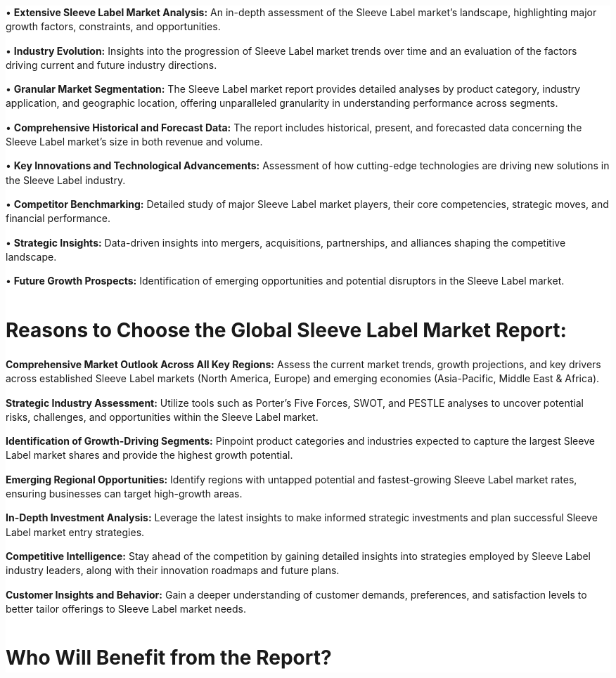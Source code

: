• <strong>Extensive Sleeve Label Market Analysis:</strong> An in-depth assessment of the Sleeve Label market’s landscape, highlighting major growth factors, constraints, and opportunities.

• <strong>Industry Evolution:</strong> Insights into the progression of Sleeve Label market trends over time and an evaluation of the factors driving current and future industry directions.

• <strong>Granular Market Segmentation:</strong> The Sleeve Label market report provides detailed analyses by product category, industry application, and geographic location, offering unparalleled granularity in understanding performance across segments.

• <strong>Comprehensive Historical and Forecast Data:</strong> The report includes historical, present, and forecasted data concerning the Sleeve Label market’s size in both revenue and volume.

• <strong>Key Innovations and Technological Advancements:</strong> Assessment of how cutting-edge technologies are driving new solutions in the Sleeve Label industry.

• <strong>Competitor Benchmarking:</strong> Detailed study of major Sleeve Label market players, their core competencies, strategic moves, and financial performance.

• <strong>Strategic Insights:</strong> Data-driven insights into mergers, acquisitions, partnerships, and alliances shaping the competitive landscape.

• <strong>Future Growth Prospects:</strong> Identification of emerging opportunities and potential disruptors in the Sleeve Label market.

# <strong>Reasons to Choose the Global Sleeve Label Market Report:</strong>

<strong>Comprehensive Market Outlook Across All Key Regions:</strong>
Assess the current market trends, growth projections, and key drivers across established Sleeve Label markets (North America, Europe) and emerging economies (Asia-Pacific, Middle East & Africa).

<strong>Strategic Industry Assessment:</strong>
Utilize tools such as Porter’s Five Forces, SWOT, and PESTLE analyses to uncover potential risks, challenges, and opportunities within the Sleeve Label market.

<strong>Identification of Growth-Driving Segments:</strong>
Pinpoint product categories and industries expected to capture the largest Sleeve Label market shares and provide the highest growth potential.

<strong>Emerging Regional Opportunities:</strong>
Identify regions with untapped potential and fastest-growing Sleeve Label market rates, ensuring businesses can target high-growth areas.

<strong>In-Depth Investment Analysis:</strong>
Leverage the latest insights to make informed strategic investments and plan successful Sleeve Label market entry strategies.

<strong>Competitive Intelligence:</strong>
Stay ahead of the competition by gaining detailed insights into strategies employed by Sleeve Label industry leaders, along with their innovation roadmaps and future plans.

<strong>Customer Insights and Behavior:</strong>
Gain a deeper understanding of customer demands, preferences, and satisfaction levels to better tailor offerings to Sleeve Label market needs.

# <strong>Who Will Benefit from the Report?</strong>
